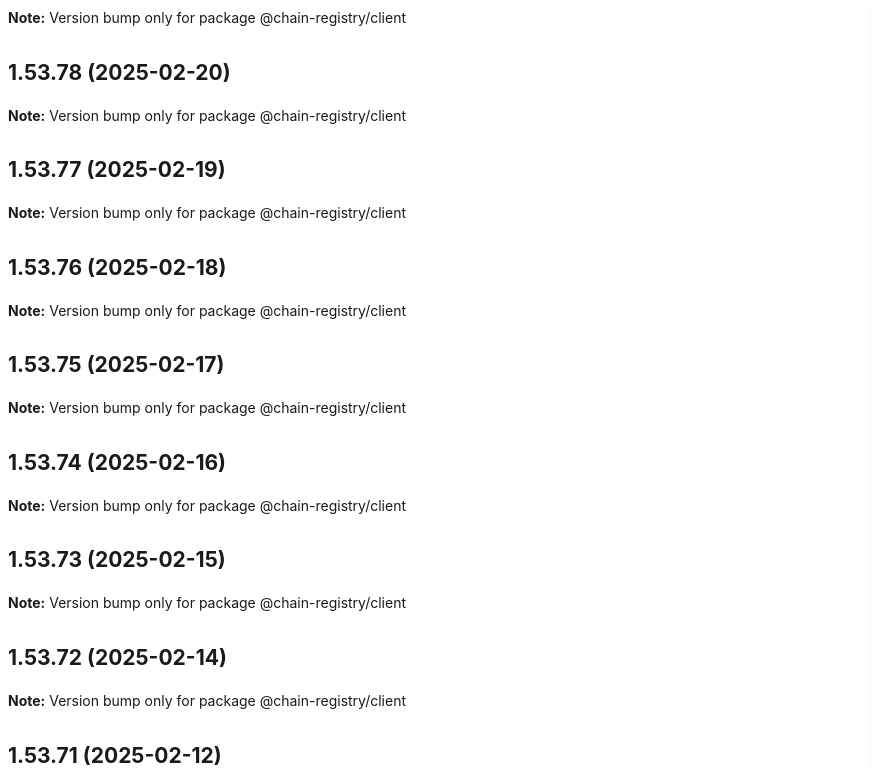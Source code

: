**Note:** Version bump only for package @chain-registry/client





## 1.53.78 (2025-02-20)

**Note:** Version bump only for package @chain-registry/client





## 1.53.77 (2025-02-19)

**Note:** Version bump only for package @chain-registry/client





## 1.53.76 (2025-02-18)

**Note:** Version bump only for package @chain-registry/client





## 1.53.75 (2025-02-17)

**Note:** Version bump only for package @chain-registry/client





## 1.53.74 (2025-02-16)

**Note:** Version bump only for package @chain-registry/client





## 1.53.73 (2025-02-15)

**Note:** Version bump only for package @chain-registry/client





## 1.53.72 (2025-02-14)

**Note:** Version bump only for package @chain-registry/client





## 1.53.71 (2025-02-12)
